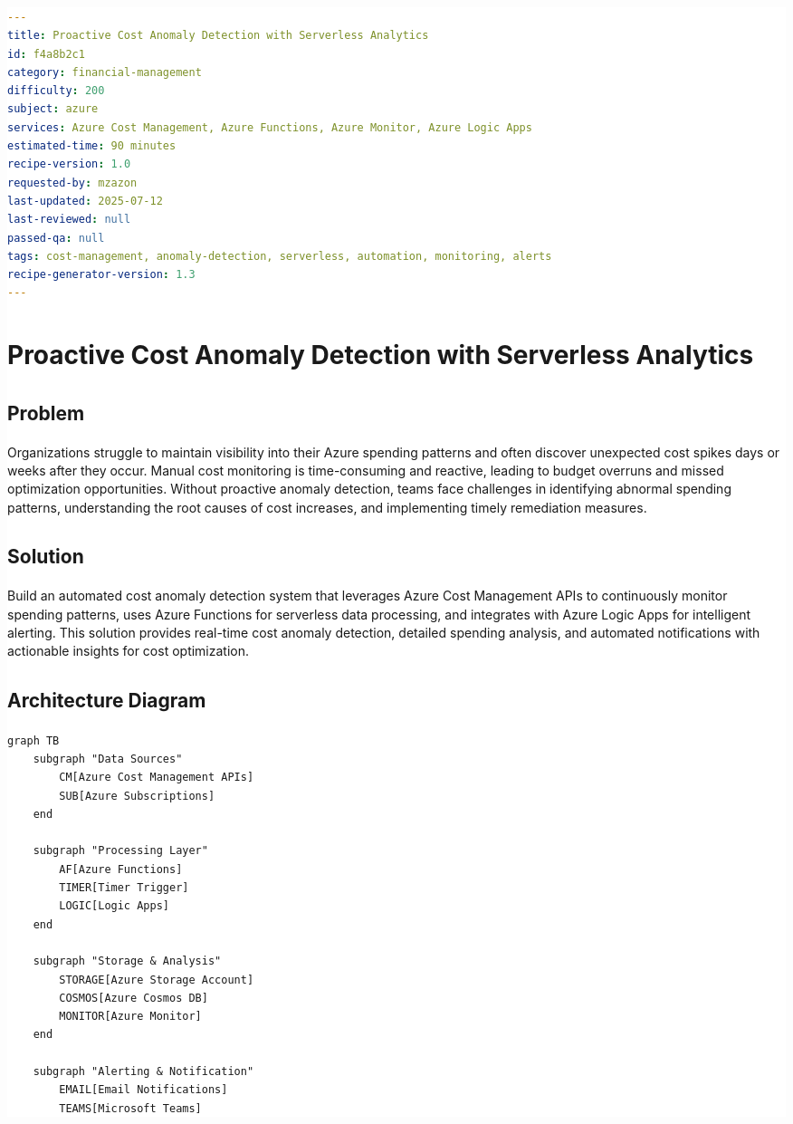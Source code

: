 ```yaml
---
title: Proactive Cost Anomaly Detection with Serverless Analytics
id: f4a8b2c1
category: financial-management
difficulty: 200
subject: azure
services: Azure Cost Management, Azure Functions, Azure Monitor, Azure Logic Apps
estimated-time: 90 minutes
recipe-version: 1.0
requested-by: mzazon
last-updated: 2025-07-12
last-reviewed: null
passed-qa: null
tags: cost-management, anomaly-detection, serverless, automation, monitoring, alerts
recipe-generator-version: 1.3
---
```


# Proactive Cost Anomaly Detection with Serverless Analytics

## Problem

Organizations struggle to maintain visibility into their Azure spending patterns and often discover unexpected cost spikes days or weeks after they occur. Manual cost monitoring is time-consuming and reactive, leading to budget overruns and missed optimization opportunities. Without proactive anomaly detection, teams face challenges in identifying abnormal spending patterns, understanding the root causes of cost increases, and implementing timely remediation measures.

## Solution

Build an automated cost anomaly detection system that leverages Azure Cost Management APIs to continuously monitor spending patterns, uses Azure Functions for serverless data processing, and integrates with Azure Logic Apps for intelligent alerting. This solution provides real-time cost anomaly detection, detailed spending analysis, and automated notifications with actionable insights for cost optimization.

## Architecture Diagram

```mermaid
graph TB
    subgraph "Data Sources"
        CM[Azure Cost Management APIs]
        SUB[Azure Subscriptions]
    end
    
    subgraph "Processing Layer"
        AF[Azure Functions]
        TIMER[Timer Trigger]
        LOGIC[Logic Apps]
    end
    
    subgraph "Storage & Analysis"
        STORAGE[Azure Storage Account]
        COSMOS[Azure Cosmos DB]
        MONITOR[Azure Monitor]
    end
    
    subgraph "Alerting & Notification"
        EMAIL[Email Notifications]
        TEAMS[Microsoft Teams]
```